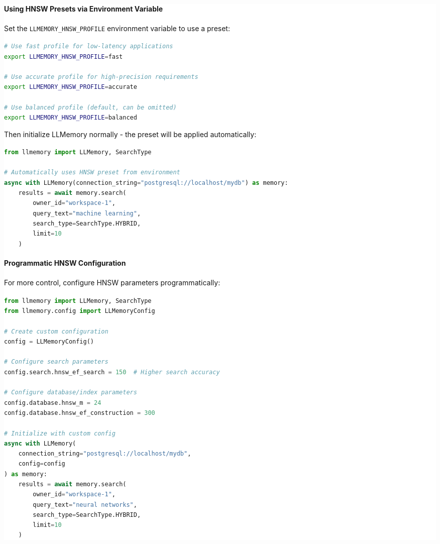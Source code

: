 #### Using HNSW Presets via Environment Variable

Set the `LLMEMORY_HNSW_PROFILE` environment variable to use a preset:

```bash
# Use fast profile for low-latency applications
export LLMEMORY_HNSW_PROFILE=fast

# Use accurate profile for high-precision requirements
export LLMEMORY_HNSW_PROFILE=accurate

# Use balanced profile (default, can be omitted)
export LLMEMORY_HNSW_PROFILE=balanced
```

Then initialize LLMemory normally - the preset will be applied automatically:

```python
from llmemory import LLMemory, SearchType

# Automatically uses HNSW preset from environment
async with LLMemory(connection_string="postgresql://localhost/mydb") as memory:
    results = await memory.search(
        owner_id="workspace-1",
        query_text="machine learning",
        search_type=SearchType.HYBRID,
        limit=10
    )
```

#### Programmatic HNSW Configuration

For more control, configure HNSW parameters programmatically:

```python
from llmemory import LLMemory, SearchType
from llmemory.config import LLMemoryConfig

# Create custom configuration
config = LLMemoryConfig()

# Configure search parameters
config.search.hnsw_ef_search = 150  # Higher search accuracy

# Configure database/index parameters
config.database.hnsw_m = 24
config.database.hnsw_ef_construction = 300

# Initialize with custom config
async with LLMemory(
    connection_string="postgresql://localhost/mydb",
    config=config
) as memory:
    results = await memory.search(
        owner_id="workspace-1",
        query_text="neural networks",
        search_type=SearchType.HYBRID,
        limit=10
    )
```
